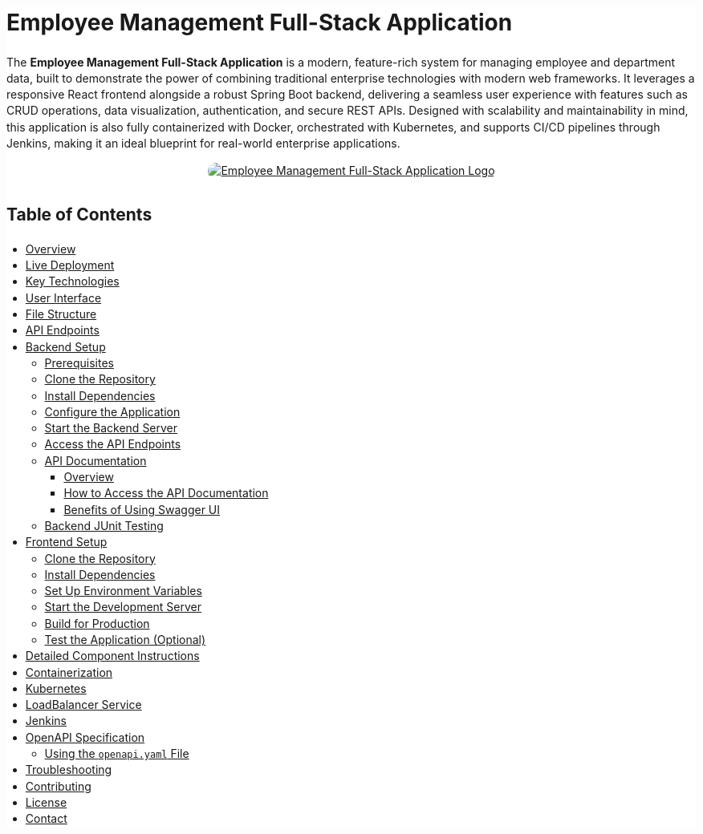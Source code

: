 # Employee Management Full-Stack Application

The **Employee Management Full-Stack Application** is a modern, feature-rich system for managing employee and department data, built to demonstrate the power of combining traditional enterprise technologies with modern web frameworks. It leverages a responsive React frontend alongside a robust Spring Boot backend, delivering a seamless user experience with features such as CRUD operations, data visualization, authentication, and secure REST APIs. Designed with scalability and maintainability in mind, this application is also fully containerized with Docker, orchestrated with Kubernetes, and supports CI/CD pipelines through Jenkins, making it an ideal blueprint for real-world enterprise applications.

<p align="center">
  <a href="https://employee-management-fullstack-app.vercel.app" target="_blank">
    <img src="img/logo.png" alt="Employee Management Full-Stack Application Logo" style="border-radius: 10px" width="35%"/>
  </a>
</p>

## Table of Contents

- [Overview](#overview)
- [Live Deployment](#live-deployment)
- [Key Technologies](#key-technologies)
- [User Interface](#user-interface)
- [File Structure](#file-structure)
- [API Endpoints](#api-endpoints)
- [Backend Setup](#backend-setup)
  - [Prerequisites](#1-prerequisites)
  - [Clone the Repository](#2-clone-the-repository)
  - [Install Dependencies](#3-install-dependencies)
  - [Configure the Application](#4-configure-the-application)
  - [Start the Backend Server](#5-start-the-backend-server)
  - [Access the API Endpoints](#6-access-the-api-endpoints)
  - [API Documentation](#7-api-documentation)
    - [Overview](#overview-1)
    - [How to Access the API Documentation](#how-to-access-the-api-documentation)
    - [Benefits of Using Swagger UI](#benefits-of-using-swagger-ui)
  - [Backend JUnit Testing](#8-backend-junit-testing)
- [Frontend Setup](#frontend-setup)
  - [Clone the Repository](#1-clone-the-repository)
  - [Install Dependencies](#2-install-dependencies)
  - [Set Up Environment Variables](#3-set-up-environment-variables)
  - [Start the Development Server](#4-start-the-development-server)
  - [Build for Production](#5-build-for-production)
  - [Test the Application (Optional)](#6-test-the-application-optional)
- [Detailed Component Instructions](#detailed-component-instructions)
- [Containerization](#containerization)
- [Kubernetes](#kubernetes)
- [LoadBalancer Service](#loadbalancer-service)
- [Jenkins](#jenkins)
- [OpenAPI Specification](#openapi-specification)
  - [Using the `openapi.yaml` File](#using-the-openapiyaml-file)
- [Troubleshooting](#troubleshooting)
- [Contributing](#contributing)
- [License](#license)
- [Contact](#contact)
